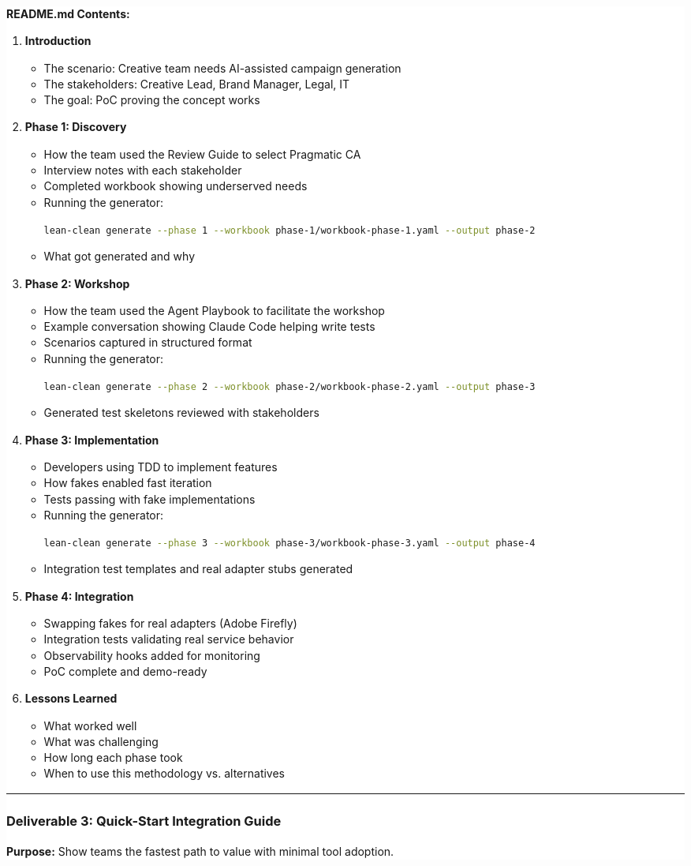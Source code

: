 **README.md Contents:**

1. **Introduction**
   - The scenario: Creative team needs AI-assisted campaign generation
   - The stakeholders: Creative Lead, Brand Manager, Legal, IT
   - The goal: PoC proving the concept works

2. **Phase 1: Discovery**
   - How the team used the Review Guide to select Pragmatic CA
   - Interview notes with each stakeholder
   - Completed workbook showing underserved needs
   - Running the generator:
     ```bash
     lean-clean generate --phase 1 --workbook phase-1/workbook-phase-1.yaml --output phase-2
     ```
   - What got generated and why

3. **Phase 2: Workshop**
   - How the team used the Agent Playbook to facilitate the workshop
   - Example conversation showing Claude Code helping write tests
   - Scenarios captured in structured format
   - Running the generator:
     ```bash
     lean-clean generate --phase 2 --workbook phase-2/workbook-phase-2.yaml --output phase-3
     ```
   - Generated test skeletons reviewed with stakeholders

4. **Phase 3: Implementation**
   - Developers using TDD to implement features
   - How fakes enabled fast iteration
   - Tests passing with fake implementations
   - Running the generator:
     ```bash
     lean-clean generate --phase 3 --workbook phase-3/workbook-phase-3.yaml --output phase-4
     ```
   - Integration test templates and real adapter stubs generated

5. **Phase 4: Integration**
   - Swapping fakes for real adapters (Adobe Firefly)
   - Integration tests validating real service behavior
   - Observability hooks added for monitoring
   - PoC complete and demo-ready

6. **Lessons Learned**
   - What worked well
   - What was challenging
   - How long each phase took
   - When to use this methodology vs. alternatives

---

### Deliverable 3: Quick-Start Integration Guide

**Purpose:** Show teams the fastest path to value with minimal tool adoption.
